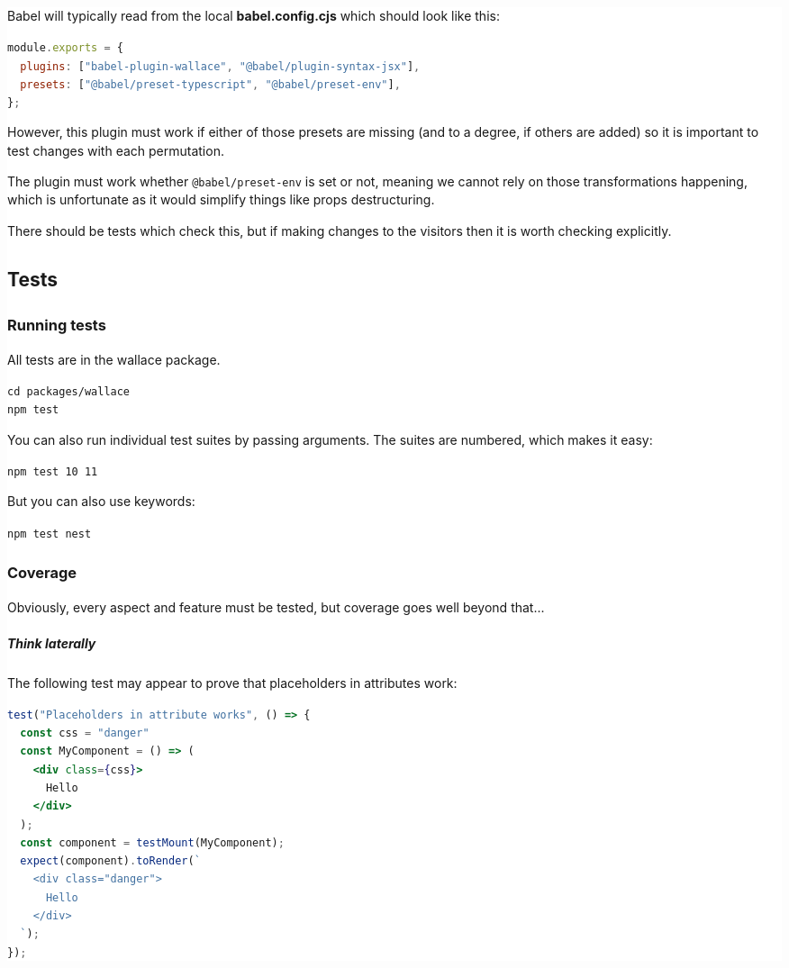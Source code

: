 Babel will typically read from the local **babel.config.cjs** which should look like this:

```js
module.exports = {
  plugins: ["babel-plugin-wallace", "@babel/plugin-syntax-jsx"],
  presets: ["@babel/preset-typescript", "@babel/preset-env"],
};
```

However, this plugin must work if either of those presets are missing (and to a degree, if others are added) so it is important to test changes with each permutation.

The plugin must work whether `@babel/preset-env` is set or not, meaning we cannot rely on those transformations happening, which is unfortunate as it would simplify things like props destructuring.

There should be tests which check this, but if making changes to the visitors then it is worth checking explicitly.

## Tests

### Running tests

All tests are in the wallace package.

```
cd packages/wallace
npm test
```

You can also run individual test suites by passing arguments. The suites are numbered, which makes it easy:

```
npm test 10 11
```

But you can also use keywords:

```
npm test nest
```

### Coverage

Obviously, every aspect and feature must be tested, but coverage goes well beyond that...

##### Think laterally

The following test may appear to prove that placeholders in attributes work:

```jsx
test("Placeholders in attribute works", () => {
  const css = "danger"
  const MyComponent = () => (
    <div class={css}>
      Hello
    </div>
  );
  const component = testMount(MyComponent);
  expect(component).toRender(`
    <div class="danger">
      Hello
    </div>
  `);
});
```
